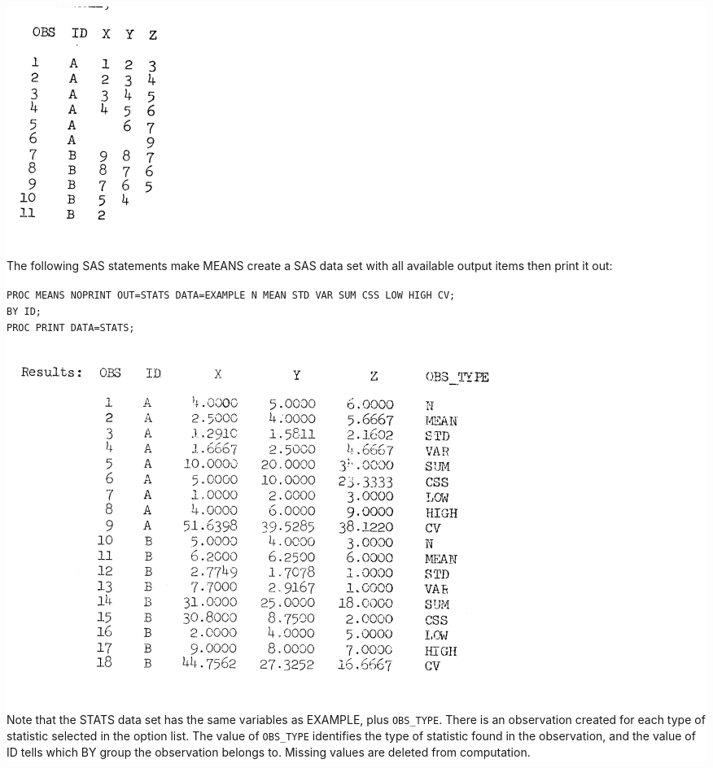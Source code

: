 ![](../images/sas_comms_3a.png)



The following SAS statements make MEANS create a SAS data set with all available output items then print it out:

```sas
PROC MEANS NOPRINT OUT=STATS DATA=EXAMPLE N MEAN STD VAR SUM CSS LOW HIGH CV;
BY ID;
PROC PRINT DATA=STATS;
```

![](../images/sas_comms_3b.png)



Note that the STATS data set has the same variables as EXAMPLE, plus `OBS_TYPE`. There is an observation created for each type of statistic selected in the option list. The value of `OBS_TYPE` identifies the type of statistic found in the observation, and the value of ID tells which BY group the observation belongs to. Missing values are deleted from computation.

